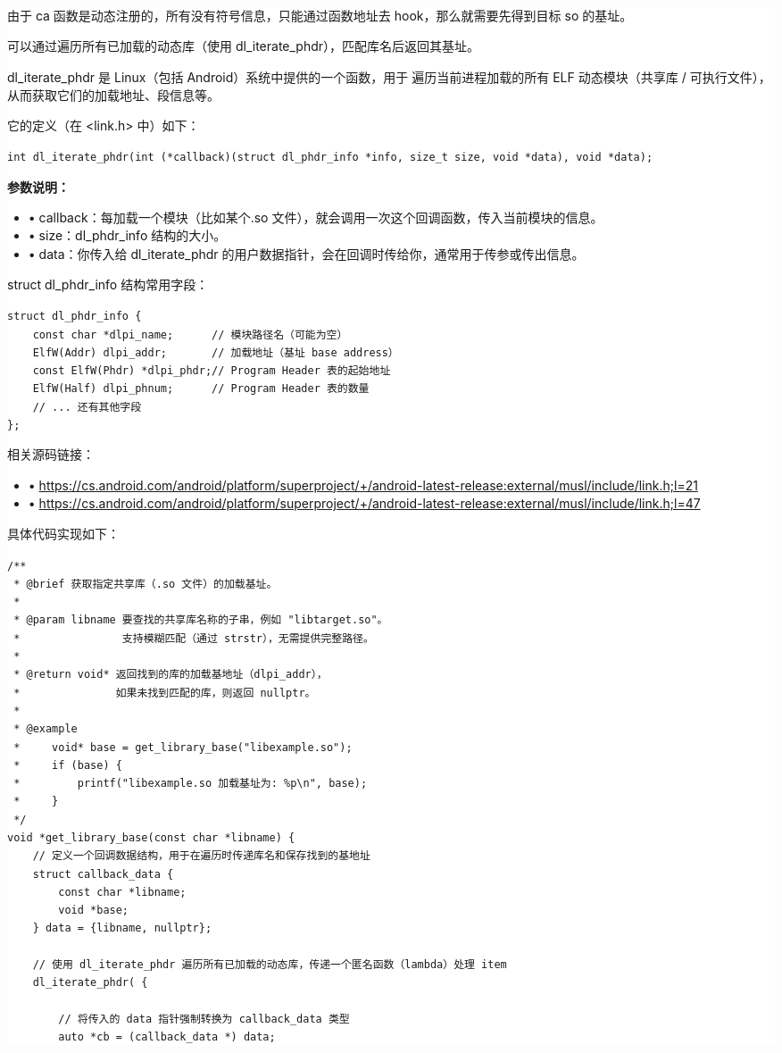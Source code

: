 由于 ca 函数是动态注册的，所有没有符号信息，只能通过函数地址去 hook，那么就需要先得到目标 so 的基址。

可以通过遍历所有已加载的动态库（使用 dl\_iterate\_phdr），匹配库名后返回其基址。

dl\_iterate\_phdr 是 Linux（包括 Android）系统中提供的一个函数，用于 遍历当前进程加载的所有 ELF 动态模块（共享库 / 可执行文件），从而获取它们的加载地址、段信息等。

它的定义（在 \<link.h> 中）如下：

```
int dl_iterate_phdr(int (*callback)(struct dl_phdr_info *info, size_t size, void *data), void *data);
```

**参数说明：**

* • callback：每加载一个模块（比如某个.so 文件），就会调用一次这个回调函数，传入当前模块的信息。
* • size：dl\_phdr\_info 结构的大小。
* • data：你传入给 dl\_iterate\_phdr 的用户数据指针，会在回调时传给你，通常用于传参或传出信息。

struct dl\_phdr\_info 结构常用字段：

```
struct dl_phdr_info {
    const char *dlpi_name;      // 模块路径名（可能为空）
    ElfW(Addr) dlpi_addr;       // 加载地址（基址 base address）
    const ElfW(Phdr) *dlpi_phdr;// Program Header 表的起始地址
    ElfW(Half) dlpi_phnum;      // Program Header 表的数量
    // ... 还有其他字段
};
```

相关源码链接：

* • https://cs.android.com/android/platform/superproject/+/android-latest-release:external/musl/include/link.h;l=21
* • https://cs.android.com/android/platform/superproject/+/android-latest-release:external/musl/include/link.h;l=47

具体代码实现如下：

```
/**
 * @brief 获取指定共享库（.so 文件）的加载基址。
 *
 * @param libname 要查找的共享库名称的子串，例如 "libtarget.so"。
 *                支持模糊匹配（通过 strstr），无需提供完整路径。
 *
 * @return void* 返回找到的库的加载基地址（dlpi_addr），
 *               如果未找到匹配的库，则返回 nullptr。
 *
 * @example
 *     void* base = get_library_base("libexample.so");
 *     if (base) {
 *         printf("libexample.so 加载基址为: %p\n", base);
 *     }
 */
void *get_library_base(const char *libname) {
    // 定义一个回调数据结构，用于在遍历时传递库名和保存找到的基地址
    struct callback_data {
        const char *libname;
        void *base;
    } data = {libname, nullptr};

    // 使用 dl_iterate_phdr 遍历所有已加载的动态库，传递一个匿名函数（lambda）处理 item
    dl_iterate_phdr( {

        // 将传入的 data 指针强制转换为 callback_data 类型
        auto *cb = (callback_data *) data;

```